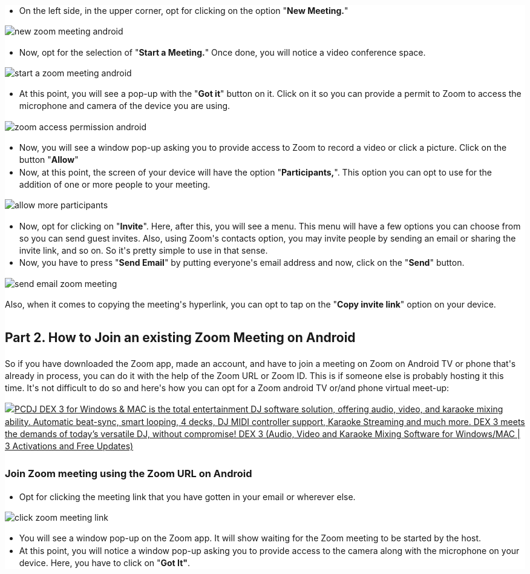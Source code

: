 * On the left side, in the upper corner, opt for clicking on the option "**New Meeting.**"

![new zoom meeting android](https://images.wondershare.com/filmora/article-images/2022/07/schedule-zoom-meeting-android-1.jpg)

* Now, opt for the selection of "**Start a Meeting.**" Once done, you will notice a video conference space.

![start a zoom meeting android](https://images.wondershare.com/filmora/article-images/2022/07/schedule-zoom-meeting-android-2.jpg)

* At this point, you will see a pop-up with the "**Got it**" button on it. Click on it so you can provide a permit to Zoom to access the microphone and camera of the device you are using.

![zoom access permission android](https://images.wondershare.com/filmora/article-images/2022/07/schedule-zoom-meeting-android-3.jpg)

* Now, you will see a window pop-up asking you to provide access to Zoom to record a video or click a picture. Click on the button "**Allow**"
* Now, at this point, the screen of your device will have the option "**Participants,**". This option you can opt to use for the addition of one or more people to your meeting.

![allow more participants](https://images.wondershare.com/filmora/article-images/2022/07/schedule-zoom-meeting-android-4.jpg)

* Now, opt for clicking on "**Invite**". Here, after this, you will see a menu. This menu will have a few options you can choose from so you can send guest invites. Also, using Zoom's contacts option, you may invite people by sending an email or sharing the invite link, and so on. So it's pretty simple to use in that sense.
* Now, you have to press "**Send Email**" by putting everyone's email address and now, click on the "**Send**" button.

![send email zoom meeting](https://images.wondershare.com/filmora/article-images/2022/07/schedule-zoom-meeting-android-5.jpg)

Also, when it comes to copying the meeting's hyperlink, you can opt to tap on the "**Copy invite link**" option on your device.

## Part 2\. How to Join an existing Zoom Meeting on Android

So if you have downloaded the Zoom app, made an account, and have to join a meeting on Zoom on Android TV or phone that's already in process, you can do it with the help of the Zoom URL or Zoom ID. This is if someone else is probably hosting it this time. It's not difficult to do so and here's how you can opt for a Zoom android TV or/and phone virtual meet-up:


<a href="https://shop.pcdj.com/order/checkout.php?PRODS=4698824&QTY=1&AFFILIATE=108875&CART=1"> <img src="https://secure.avangate.com/images/merchant/47f4b6321e9fd8e8f7326a6adc1a7c1e/products/dex3pro-screenshot-homepage.png" border="0">PCDJ DEX 3 for Windows & MAC is the total entertainment DJ software solution, offering audio, video, and karaoke mixing ability. Automatic beat-sync, smart looping, 4 decks, DJ MIDI controller support, Karaoke Streaming and much more. 
DEX 3 meets the demands of today’s versatile DJ, without compromise! 
DEX 3 (Audio, Video and Karaoke Mixing Software for Windows/MAC | 3 Activations and Free Updates)</a>

### Join Zoom meeting using the Zoom URL on Android

* Opt for clicking the meeting link that you have gotten in your email or wherever else.

![click zoom meeting link](https://images.wondershare.com/filmora/article-images/2022/07/schedule-zoom-meeting-android-6.jpg)

* You will see a window pop-up on the Zoom app. It will show waiting for the Zoom meeting to be started by the host.
* At this point, you will notice a window pop-up asking you to provide access to the camera along with the microphone on your device. Here, you have to click on "**Got It"**.
